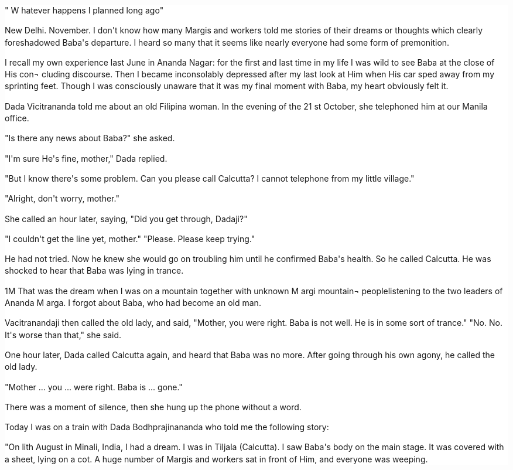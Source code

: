 " W hatever happens I planned long ago" 

New Delhi. November. I don't know how many Margis and workers 
told me stories of their dreams or thoughts which clearly foreshadowed 
Baba's departure. I heard so many that it seems like nearly everyone had 
some form of premonition. 

I recall my own experience last June in Ananda Nagar: for the first 
and last time in my life I was wild to see Baba at the close of His con¬ 
cluding discourse. Then I became inconsolably depressed after my last 
look at Him when His car sped away from my sprinting feet. Though I 
was consciously unaware that it was my final moment with Baba, my 
heart obviously felt it. 

Dada Vicitrananda told me about an old Filipina woman. In the 
evening of the 21 st October, she telephoned him at our Manila office. 

"Is there any news about Baba?" she asked. 

"I'm sure He's fine, mother," Dada replied. 

"But I know there's some problem. Can you please call Calcutta? I 
cannot telephone from my little village." 

"Alright, don't worry, mother." 

She called an hour later, saying, "Did you get through, Dadaji?" 

"I couldn't get the line yet, mother." "Please. Please keep trying." 

He had not tried. Now he knew she would go on troubling him until 
he confirmed Baba's health. So he called Calcutta. He was shocked to 
hear that Baba was lying in trance. 


1M That was the dream when I was on a mountain together with unknown M argi mountain¬ 
peoplelistening to the two leaders of Ananda M arga. I forgot about Baba, who had become an 
old man. 



Vacitranandaji then called the old lady, and said, "Mother, you were 
right. Baba is not well. He is in some sort of trance." "No. No. It's worse 
than that," she said. 

One hour later, Dada called Calcutta again, and heard that Baba was 
no more. After going through his own agony, he called the old lady. 

"Mother ... you ... were right. Baba is ... gone." 

There was a moment of silence, then she hung up the phone without 
a word. 

Today I was on a train with Dada Bodhprajinananda who told me 
the following story: 

"On lith August in Minali, India, I had a dream. I was in Tiljala 
(Calcutta). I saw Baba's body on the main stage. It was covered with a 
sheet, lying on a cot. A huge number of Margis and workers sat in front 
of Him, and everyone was weeping. 
